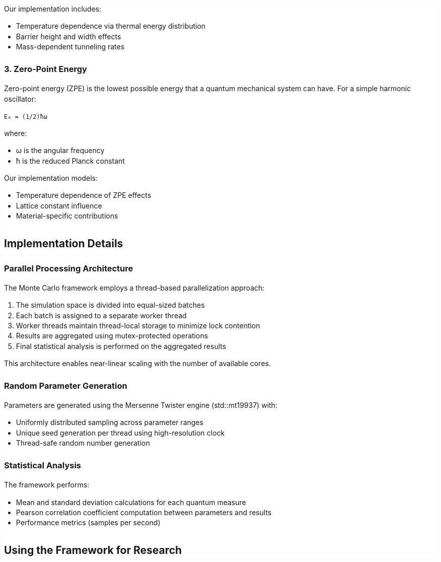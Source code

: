 Our implementation includes:
- Temperature dependence via thermal energy distribution
- Barrier height and width effects
- Mass-dependent tunneling rates

### 3. Zero-Point Energy

Zero-point energy (ZPE) is the lowest possible energy that a quantum mechanical system can have. For a simple harmonic oscillator:

```
E₀ = (1/2)ħω
```

where:
- ω is the angular frequency
- ħ is the reduced Planck constant

Our implementation models:
- Temperature dependence of ZPE effects
- Lattice constant influence
- Material-specific contributions

## Implementation Details

### Parallel Processing Architecture

The Monte Carlo framework employs a thread-based parallelization approach:

1. The simulation space is divided into equal-sized batches
2. Each batch is assigned to a separate worker thread
3. Worker threads maintain thread-local storage to minimize lock contention
4. Results are aggregated using mutex-protected operations
5. Final statistical analysis is performed on the aggregated results

This architecture enables near-linear scaling with the number of available cores.

### Random Parameter Generation

Parameters are generated using the Mersenne Twister engine (std::mt19937) with:

- Uniformly distributed sampling across parameter ranges
- Unique seed generation per thread using high-resolution clock
- Thread-safe random number generation

### Statistical Analysis

The framework performs:

- Mean and standard deviation calculations for each quantum measure
- Pearson correlation coefficient computation between parameters and results
- Performance metrics (samples per second)

## Using the Framework for Research
